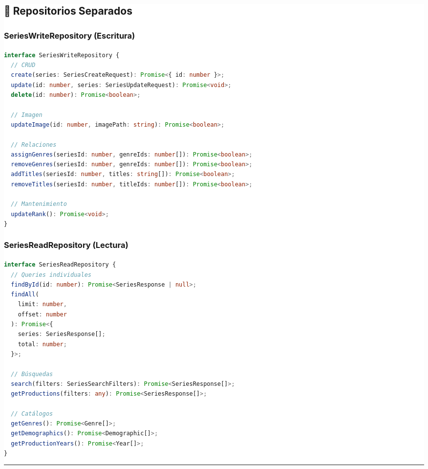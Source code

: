 
## 🔧 Repositorios Separados

### **SeriesWriteRepository** (Escritura)

```typescript
interface SeriesWriteRepository {
  // CRUD
  create(series: SeriesCreateRequest): Promise<{ id: number }>;
  update(id: number, series: SeriesUpdateRequest): Promise<void>;
  delete(id: number): Promise<boolean>;

  // Imagen
  updateImage(id: number, imagePath: string): Promise<boolean>;

  // Relaciones
  assignGenres(seriesId: number, genreIds: number[]): Promise<boolean>;
  removeGenres(seriesId: number, genreIds: number[]): Promise<boolean>;
  addTitles(seriesId: number, titles: string[]): Promise<boolean>;
  removeTitles(seriesId: number, titleIds: number[]): Promise<boolean>;

  // Mantenimiento
  updateRank(): Promise<void>;
}
```

### **SeriesReadRepository** (Lectura)

```typescript
interface SeriesReadRepository {
  // Queries individuales
  findById(id: number): Promise<SeriesResponse | null>;
  findAll(
    limit: number,
    offset: number
  ): Promise<{
    series: SeriesResponse[];
    total: number;
  }>;

  // Búsquedas
  search(filters: SeriesSearchFilters): Promise<SeriesResponse[]>;
  getProductions(filters: any): Promise<SeriesResponse[]>;

  // Catálogos
  getGenres(): Promise<Genre[]>;
  getDemographics(): Promise<Demographic[]>;
  getProductionYears(): Promise<Year[]>;
}
```

---
